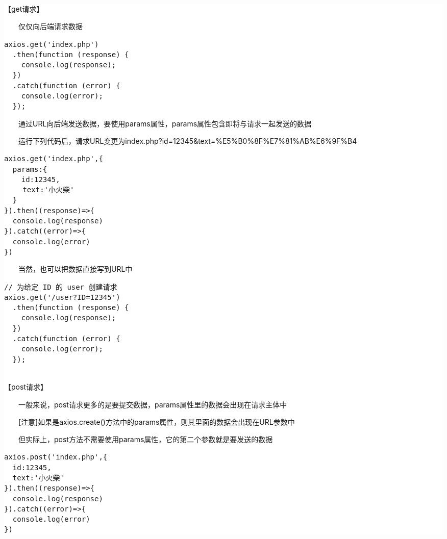 【get请求】

　　仅仅向后端请求数据

<div>
<pre>axios.get('index.php')
  .then(function (response) {
    console.log(response);
  })
  .catch(function (error) {
    console.log(error);
  });</pre>
</div>

　　通过URL向后端发送数据，要使用params属性，params属性包含即将与请求一起发送的数据

　　运行下列代码后，请求URL变更为index.php?id=12345&amp;text=%E5%B0%8F%E7%81%AB%E6%9F%B4

<div>
<pre>axios.get('index.php',{
  params:{
    id:12345,
　　 text:'小火柴'
  }
}).then((response)=&gt;{
  console.log(response)
}).catch((error)=&gt;{
  console.log(error)
})</pre>
</div>

　　当然，也可以把数据直接写到URL中

<div>
<pre>// 为给定 ID 的 user 创建请求
axios.get('/user?ID=12345')
  .then(function (response) {
    console.log(response);
  })
  .catch(function (error) {
    console.log(error);
  });

</pre>
</div>

【post请求】

　　一般来说，post请求更多的是要提交数据，params属性里的数据会出现在请求主体中

　　[注意]如果是axios.create()方法中的params属性，则其里面的数据会出现在URL参数中

　　但实际上，post方法不需要使用params属性，它的第二个参数就是要发送的数据

<div>
<pre>axios.post('index.php',{
  id:12345,
  text:'小火柴'
}).then((response)=&gt;{
  console.log(response)
}).catch((error)=&gt;{
  console.log(error)
})</pre>
</div>
